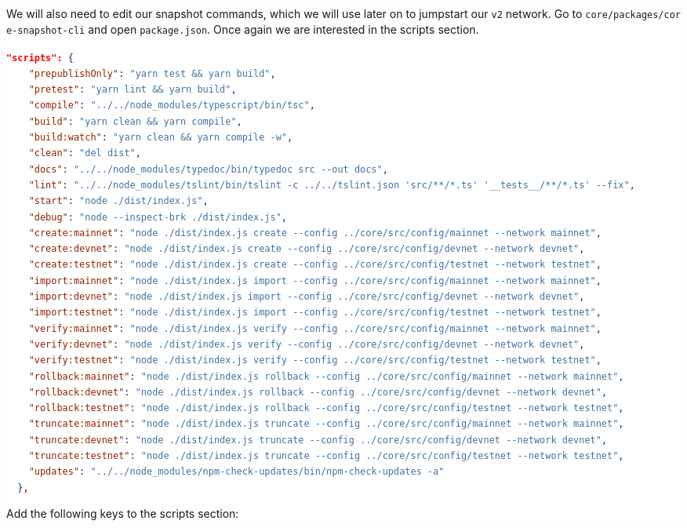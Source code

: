 We will also need to edit our snapshot commands, which we will use later on to jumpstart our `v2` network. Go to `core/packages/core-snapshot-cli` and open `package.json`. Once again we are interested in the scripts section.

```json
"scripts": {
    "prepublishOnly": "yarn test && yarn build",
    "pretest": "yarn lint && yarn build",
    "compile": "../../node_modules/typescript/bin/tsc",
    "build": "yarn clean && yarn compile",
    "build:watch": "yarn clean && yarn compile -w",
    "clean": "del dist",
    "docs": "../../node_modules/typedoc/bin/typedoc src --out docs",
    "lint": "../../node_modules/tslint/bin/tslint -c ../../tslint.json 'src/**/*.ts' '__tests__/**/*.ts' --fix",
    "start": "node ./dist/index.js",
    "debug": "node --inspect-brk ./dist/index.js",
    "create:mainnet": "node ./dist/index.js create --config ../core/src/config/mainnet --network mainnet",
    "create:devnet": "node ./dist/index.js create --config ../core/src/config/devnet --network devnet",
    "create:testnet": "node ./dist/index.js create --config ../core/src/config/testnet --network testnet",
    "import:mainnet": "node ./dist/index.js import --config ../core/src/config/mainnet --network mainnet",
    "import:devnet": "node ./dist/index.js import --config ../core/src/config/devnet --network devnet",
    "import:testnet": "node ./dist/index.js import --config ../core/src/config/testnet --network testnet",
    "verify:mainnet": "node ./dist/index.js verify --config ../core/src/config/mainnet --network mainnet",
    "verify:devnet": "node ./dist/index.js verify --config ../core/src/config/devnet --network devnet",
    "verify:testnet": "node ./dist/index.js verify --config ../core/src/config/testnet --network testnet",
    "rollback:mainnet": "node ./dist/index.js rollback --config ../core/src/config/mainnet --network mainnet",
    "rollback:devnet": "node ./dist/index.js rollback --config ../core/src/config/devnet --network devnet",
    "rollback:testnet": "node ./dist/index.js rollback --config ../core/src/config/testnet --network testnet",
    "truncate:mainnet": "node ./dist/index.js truncate --config ../core/src/config/mainnet --network mainnet",
    "truncate:devnet": "node ./dist/index.js truncate --config ../core/src/config/devnet --network devnet",
    "truncate:testnet": "node ./dist/index.js truncate --config ../core/src/config/testnet --network testnet",
    "updates": "../../node_modules/npm-check-updates/bin/npm-check-updates -a"
  },
```

Add the following keys to the scripts section:
